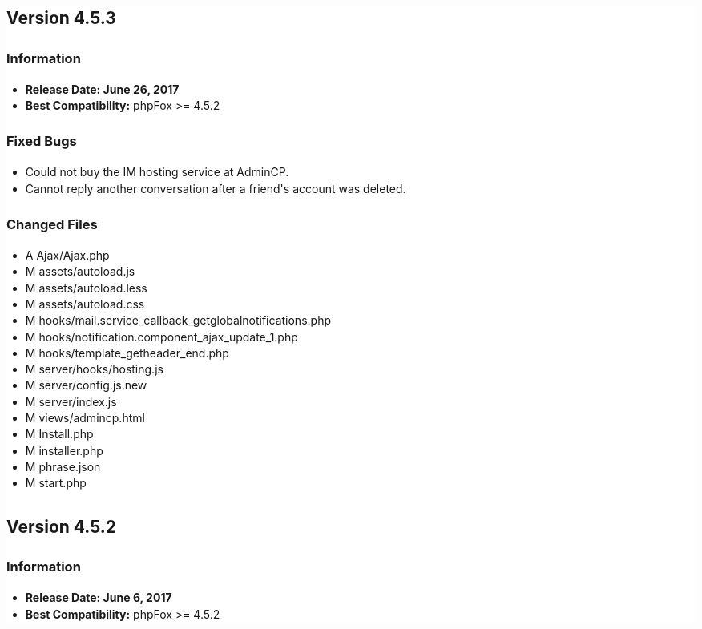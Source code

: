 ## Version 4.5.3

### Information

- **Release Date: June 26, 2017**
- **Best Compatibility:** phpFox >= 4.5.2

### Fixed Bugs

- Could not buy the IM hosting service at AdminCP.
- Cannot reply another conversation after a friend's account was deleted.

### Changed Files

- A Ajax/Ajax.php
- M assets/autoload.js
- M assets/autoload.less
- M assets/autoload.css
- M hooks/mail.service_callback_getglobalnotifications.php
- M hooks/notification.component_ajax_update_1.php
- M hooks/template_getheader_end.php
- M server/hooks/hosting.js
- M server/config.js.new
- M server/index.js
- M views/admincp.html
- M Install.php
- M installer.php
- M phrase.json
- M start.php

## Version 4.5.2

### Information

- **Release Date: June 6, 2017** 
- **Best Compatibility:** phpFox >= 4.5.2